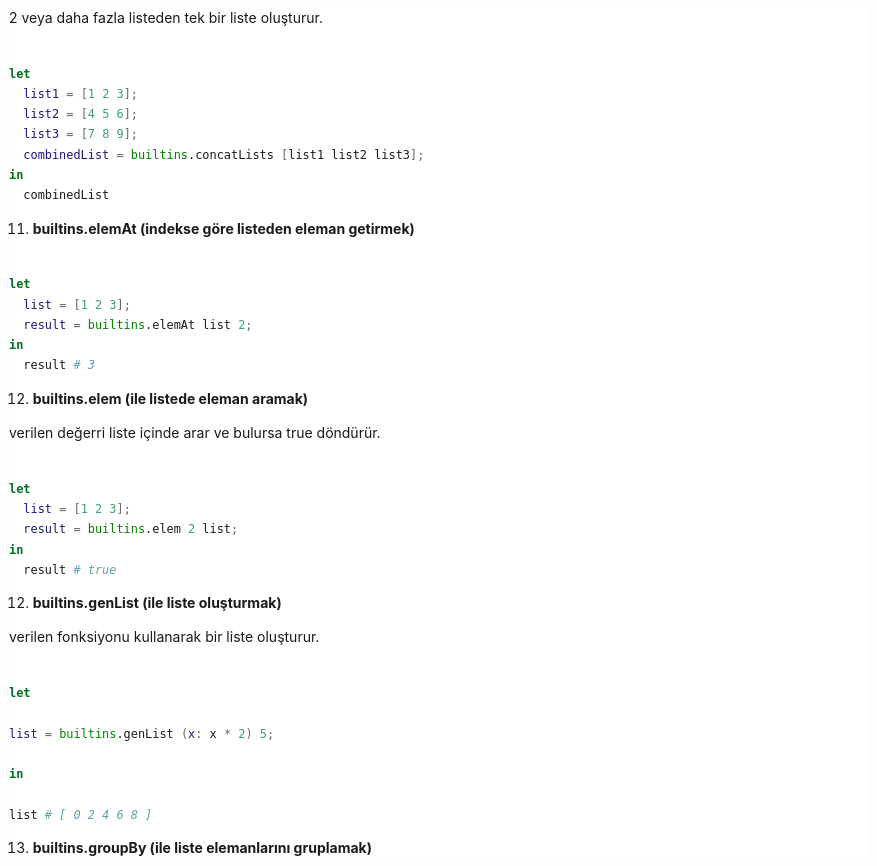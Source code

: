 2 veya daha fazla listeden tek bir liste oluşturur.

```nix

let
  list1 = [1 2 3];
  list2 = [4 5 6];
  list3 = [7 8 9];
  combinedList = builtins.concatLists [list1 list2 list3];
in
  combinedList

```
11. **builtins.elemAt (indekse göre listeden eleman getirmek)**


```nix

let
  list = [1 2 3];
  result = builtins.elemAt list 2;
in
  result # 3

```

12. **builtins.elem (ile listede eleman aramak)**


verilen değerri liste içinde arar ve bulursa true döndürür.

```nix

let
  list = [1 2 3];
  result = builtins.elem 2 list;
in
  result # true

```
12. **builtins.genList (ile liste oluşturmak)**

verilen fonksiyonu kullanarak bir liste oluşturur.


```nix

let

list = builtins.genList (x: x * 2) 5; 

in 

list # [ 0 2 4 6 8 ]

```

13. **builtins.groupBy (ile liste elemanlarını gruplamak)**
